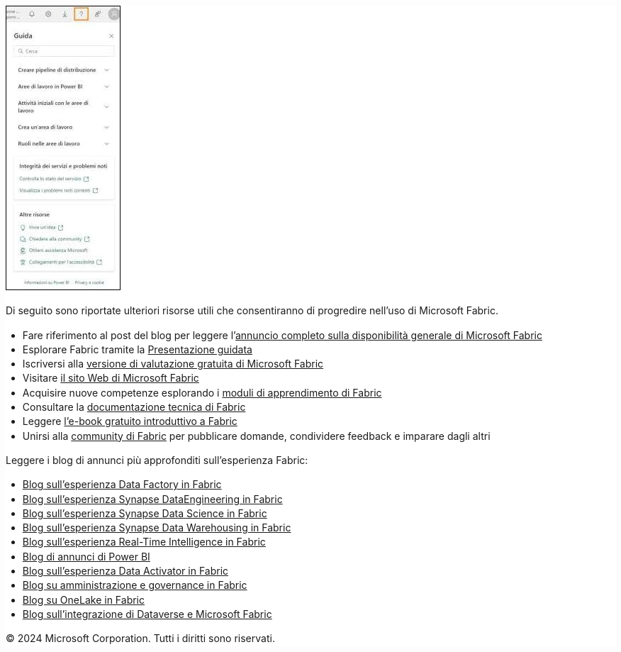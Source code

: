  ![](../media/Lab-06/image052.jpg)

Di seguito sono riportate ulteriori risorse utili che consentiranno di progredire nell’uso di Microsoft Fabric.

- Fare riferimento al post del blog per leggere l’[annuncio completo sulla disponibilità generale di Microsoft Fabric](https://aka.ms/Fabric-Hero-Blog-Ignite23)
- Esplorare Fabric tramite la [Presentazione guidata](https://aka.ms/Fabric-GuidedTour)
- Iscriversi alla [versione di valutazione gratuita di Microsoft Fabric](https://aka.ms/try-fabric)
- Visitare [il sito Web di Microsoft Fabric](https://aka.ms/microsoft-fabric)
- Acquisire nuove competenze esplorando i [moduli di apprendimento di Fabric](https://aka.ms/learn-fabric)
- Consultare la [documentazione tecnica di Fabric](https://aka.ms/fabric-docs)
- Leggere [l’e-book gratuito introduttivo a Fabric](https://aka.ms/fabric-get-started-ebook)
- Unirsi alla [community di Fabric](https://aka.ms/fabric-community) per pubblicare domande, condividere feedback e imparare dagli altri

Leggere i blog di annunci più approfonditi sull’esperienza Fabric:

- [Blog sull’esperienza Data Factory in Fabric](https://aka.ms/Fabric-Data-Factory-Blog)
- [Blog sull’esperienza Synapse DataEngineering in Fabric](https://aka.ms/Fabric-Data-Factory-Blog)
- [Blog sull’esperienza Synapse Data Science in Fabric](https://aka.ms/Fabric-DS-Blog)
- [Blog sull’esperienza Synapse Data Warehousing in Fabric](https://aka.ms/Fabric-DW-Blog)
- [Blog sull’esperienza Real-Time Intelligence in Fabric](https://blog.fabric.microsoft.com/en-us/blog/category/real-time-intelligence)
- [Blog di annunci di Power BI](https://aka.ms/Fabric-PBI-Blog)
- [Blog sull’esperienza Data Activator in Fabric](https://aka.ms/Fabric-DA-Blog)
- [Blog su amministrazione e governance in Fabric](https://aka.ms/Fabric-Admin-Gov-Blog)
- [Blog su OneLake in Fabric](https://aka.ms/Fabric-OneLake-Blog)
- [Blog sull’integrazione di Dataverse e Microsoft Fabric](https://aka.ms/Dataverse-Fabric-Blog)

© 2024 Microsoft Corporation. Tutti i diritti sono riservati.
